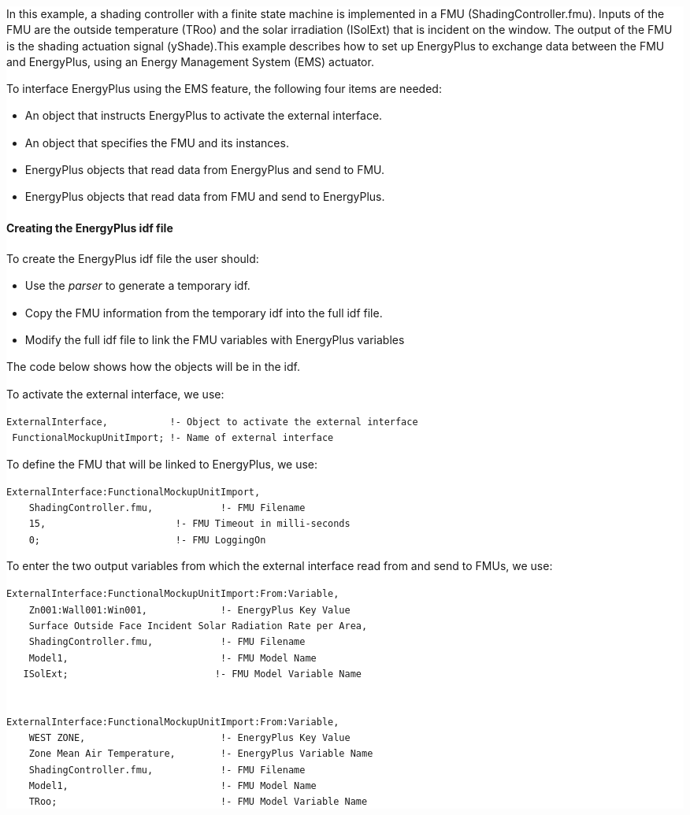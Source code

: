 In this example, a shading controller with a finite state machine is implemented in a FMU (ShadingController.fmu). Inputs of the FMU are the outside temperature (TRoo) and the solar irradiation (ISolExt) that is incident on the window. The output of the FMU is the shading actuation signal (yShade).This example describes how to set up EnergyPlus to exchange data between the FMU and EnergyPlus, using an Energy Management System (EMS) actuator.

To interface EnergyPlus using the EMS feature, the following four items are needed:

- An object that instructs EnergyPlus to activate the external interface.

- An object that specifies the FMU and its instances.

- EnergyPlus objects that read data from EnergyPlus and send to FMU.

- EnergyPlus objects that read data from FMU and send to EnergyPlus.

#### Creating the EnergyPlus idf file

To create the EnergyPlus idf file the user should:

- Use the *parser* to generate a temporary idf.

- Copy the FMU information from the temporary idf into the full idf file.

- Modify the full idf file to link the FMU variables with EnergyPlus variables

The code below shows how the objects will be in the idf.

To activate the external interface, we use:


```idf
ExternalInterface,           !- Object to activate the external interface
 FunctionalMockupUnitImport; !- Name of external interface
```

To define the FMU that will be linked to EnergyPlus, we use:


```idf
ExternalInterface:FunctionalMockupUnitImport,
    ShadingController.fmu,            !- FMU Filename
    15,                       !- FMU Timeout in milli-seconds
    0;                        !- FMU LoggingOn
```

To enter the two output variables from which the external interface read from and send to FMUs, we use:


```idf
ExternalInterface:FunctionalMockupUnitImport:From:Variable,
    Zn001:Wall001:Win001,             !- EnergyPlus Key Value
    Surface Outside Face Incident Solar Radiation Rate per Area,
    ShadingController.fmu,            !- FMU Filename
    Model1,                           !- FMU Model Name
   ISolExt;                          !- FMU Model Variable Name


ExternalInterface:FunctionalMockupUnitImport:From:Variable,
    WEST ZONE,                        !- EnergyPlus Key Value
    Zone Mean Air Temperature,        !- EnergyPlus Variable Name
    ShadingController.fmu,            !- FMU Filename
    Model1,                           !- FMU Model Name
    TRoo;                             !- FMU Model Variable Name
```
